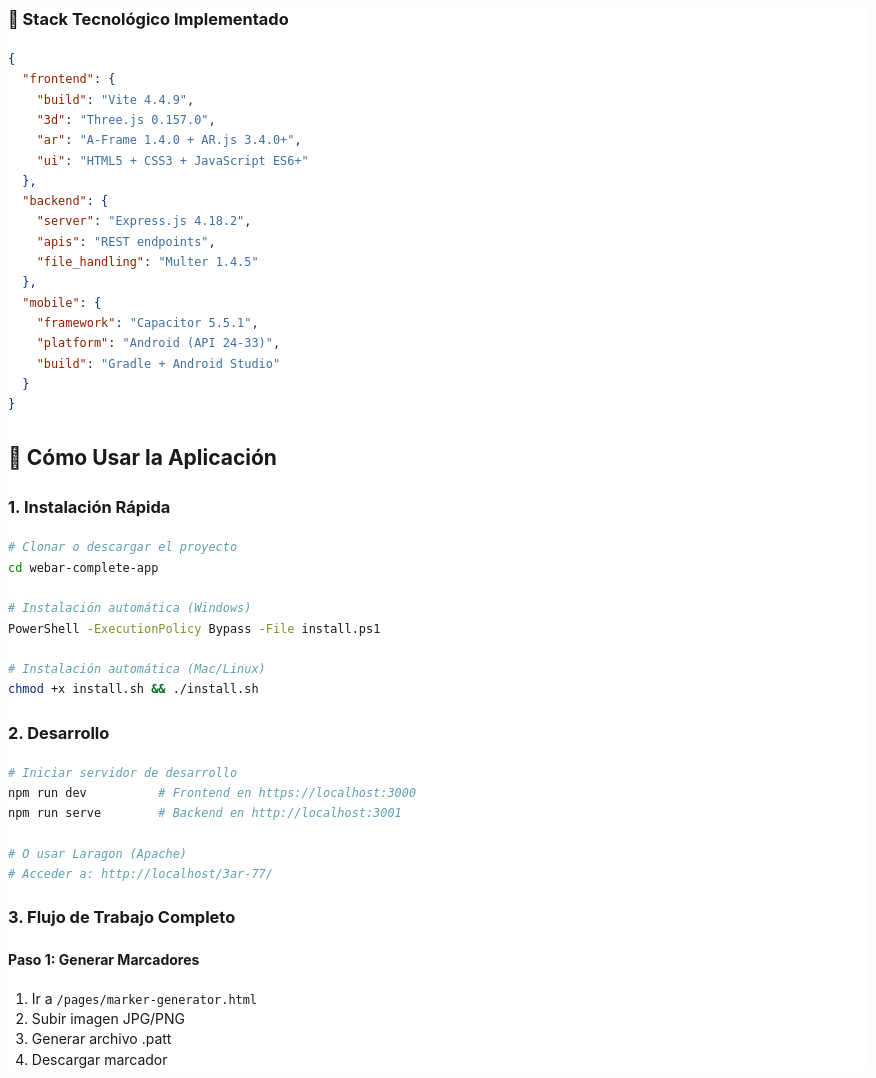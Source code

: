 ### 🔧 Stack Tecnológico Implementado

```json
{
  "frontend": {
    "build": "Vite 4.4.9",
    "3d": "Three.js 0.157.0",
    "ar": "A-Frame 1.4.0 + AR.js 3.4.0+",
    "ui": "HTML5 + CSS3 + JavaScript ES6+"
  },
  "backend": {
    "server": "Express.js 4.18.2",
    "apis": "REST endpoints",
    "file_handling": "Multer 1.4.5"
  },
  "mobile": {
    "framework": "Capacitor 5.5.1",
    "platform": "Android (API 24-33)",
    "build": "Gradle + Android Studio"
  }
}
```

## 🚀 Cómo Usar la Aplicación

### 1. **Instalación Rápida**
```bash
# Clonar o descargar el proyecto
cd webar-complete-app

# Instalación automática (Windows)
PowerShell -ExecutionPolicy Bypass -File install.ps1

# Instalación automática (Mac/Linux)
chmod +x install.sh && ./install.sh
```

### 2. **Desarrollo**
```bash
# Iniciar servidor de desarrollo
npm run dev          # Frontend en https://localhost:3000
npm run serve        # Backend en http://localhost:3001

# O usar Laragon (Apache)
# Acceder a: http://localhost/3ar-77/
```

### 3. **Flujo de Trabajo Completo**

#### Paso 1: Generar Marcadores
1. Ir a `/pages/marker-generator.html`
2. Subir imagen JPG/PNG
3. Generar archivo .patt
4. Descargar marcador
